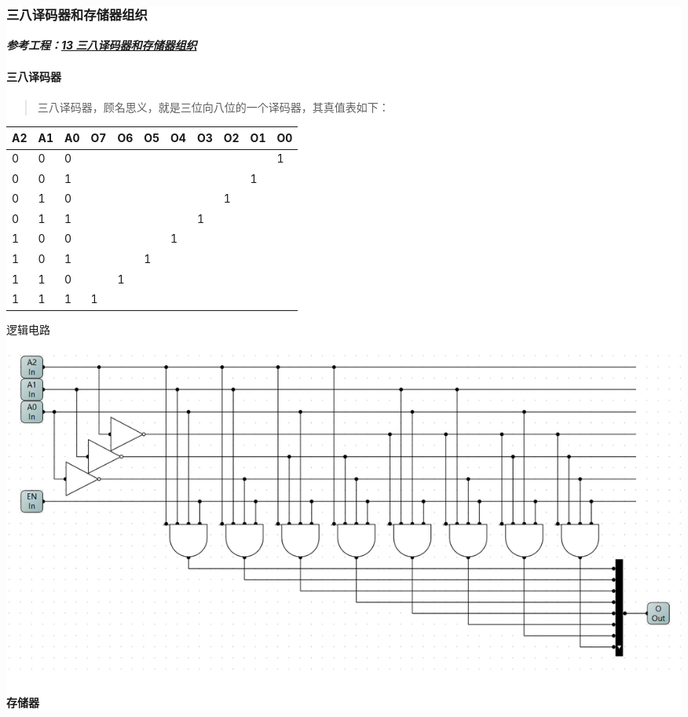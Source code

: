 
### 三八译码器和存储器组织

***参考工程：[13 三八译码器和存储器组织](https://github.com/StevenBaby/computer/tree/main/cpu/13%20%E4%B8%89%E5%85%AB%E8%AF%91%E7%A0%81%E5%99%A8%E5%92%8C%E5%AD%98%E5%82%A8%E5%99%A8%E7%BB%84%E7%BB%87)***

#### 三八译码器

> 三八译码器，顾名思义，就是三位向八位的一个译码器，其真值表如下：

| A2 | A1 | A0 | O7 | O6 | O5 | O4 | O3 | O2 | O1 | O0 |
| --- | --- | --- | --- | --- | --- | --- | --- | --- | --- | --- |
| 0   | 0   | 0   |     |     |     |     |     |     |     | 1   |
| 0   | 0   | 1   |     |     |     |     |     |     | 1   |     |
| 0   | 1   | 0   |     |     |     |     |     | 1   |     |     |
| 0   | 1   | 1   |     |     |     |     | 1   |     |     |     |
| 1   | 0   | 0   |     |     |     | 1   |     |     |     |     |
| 1   | 0   | 1   |     |     | 1   |     |     |     |     |     |
| 1   | 1   | 0   |     | 1   |     |     |     |     |     |     |
| 1   | 1   | 1   | 1   |     |     |     |     |     |     |     |

逻辑电路

![](第1部分_CPU基本电路的实现/44.png)


#### 存储器
